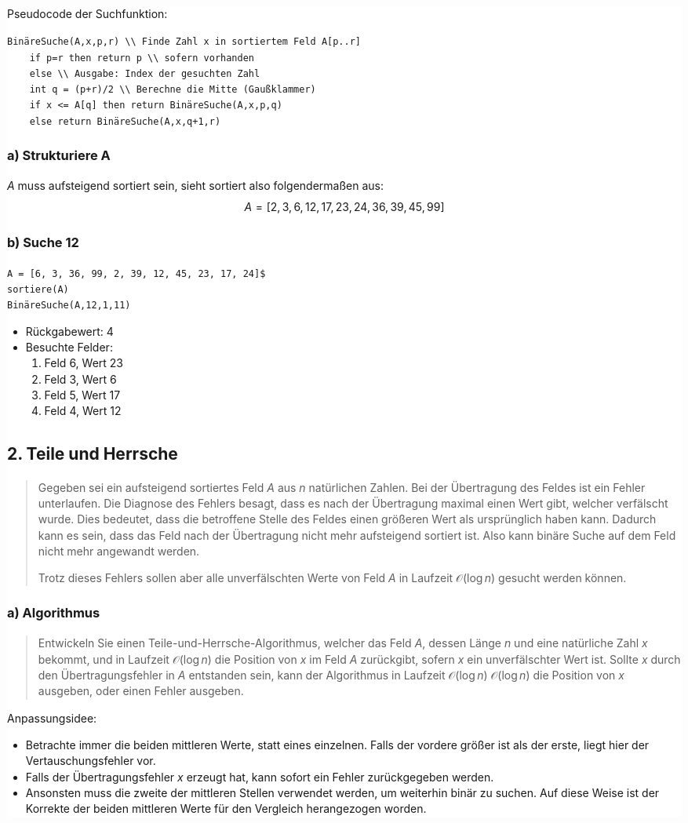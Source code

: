 Pseudocode der Suchfunktion:
```
BinäreSuche(A,x,p,r) \\ Finde Zahl x in sortiertem Feld A[p..r]
    if p=r then return p \\ sofern vorhanden
    else \\ Ausgabe: Index der gesuchten Zahl
    int q = (p+r)/2 \\ Berechne die Mitte (Gaußklammer)
    if x <= A[q] then return BinäreSuche(A,x,p,q)
    else return BinäreSuche(A,x,q+1,r)
```

### a) Strukturiere A
$A$ muss aufsteigend sortiert sein, sieht sortiert also folgendermaßen aus:
$$
A = [2, 3, 6, 12, 17, 23, 24, 36, 39, 45, 99]
$$

### b) Suche $12$
```
A = [6, 3, 36, 99, 2, 39, 12, 45, 23, 17, 24]$
sortiere(A)
BinäreSuche(A,12,1,11)
```

* Rückgabewert: $4$
* Besuchte Felder:
    1. Feld $6$, Wert $23$
    2. Feld $3$, Wert $6$
    3. Feld $5$, Wert $17$
    4. Feld $4$, Wert $12$

## 2. Teile und Herrsche
> Gegeben sei ein aufsteigend sortiertes Feld $A$ aus $n$ natürlichen Zahlen. Bei der Übertragung des Feldes ist ein Fehler unterlaufen. Die Diagnose des Fehlers besagt, dass es nach der Übertragung maximal einen Wert gibt, welcher verfälscht wurde. Dies bedeutet, dass die betroffene Stelle des Feldes einen größeren Wert als ursprünglich haben kann. Dadurch kann es sein, dass das Feld nach der Übertragung nicht mehr aufsteigend sortiert ist. Also kann binäre Suche auf dem Feld nicht mehr angewandt werden.
> 
> Trotz dieses Fehlers sollen aber alle unverfälschten Werte von Feld $A$ in Laufzeit $\mathcal O(\log n)$ gesucht werden können.

### a) Algorithmus
> Entwickeln Sie einen Teile-und-Herrsche-Algorithmus, welcher das Feld $A$, dessen Länge $n$ und eine natürliche Zahl $x$ bekommt, und in Laufzeit $\mathcal O(\log n)$ die Position von $x$ im Feld $A$ zurückgibt, sofern $x$ ein unverfälschter Wert ist. Sollte $x$ durch den Übertragungsfehler in $A$ entstanden sein, kann der Algorithmus in Laufzeit $\mathcal O(\log n)$ $\mathcal O(\log n)$ die Position von $x$ ausgeben, oder einen Fehler ausgeben.

Anpassungsidee:

* Betrachte immer die beiden mittleren Werte, statt eines einzelnen. Falls der vordere größer ist als der erste, liegt hier der Vertauschungsfehler vor.
* Falls der Übertragungsfehler $x$ erzeugt hat, kann sofort ein Fehler zurückgegeben werden.
* Ansonsten muss die zweite der mittleren Stellen verwendet werden, um weiterhin binär zu suchen. Auf diese Weise ist der Korrekte der beiden mittleren Werte für den Vergleich herangezogen worden.
